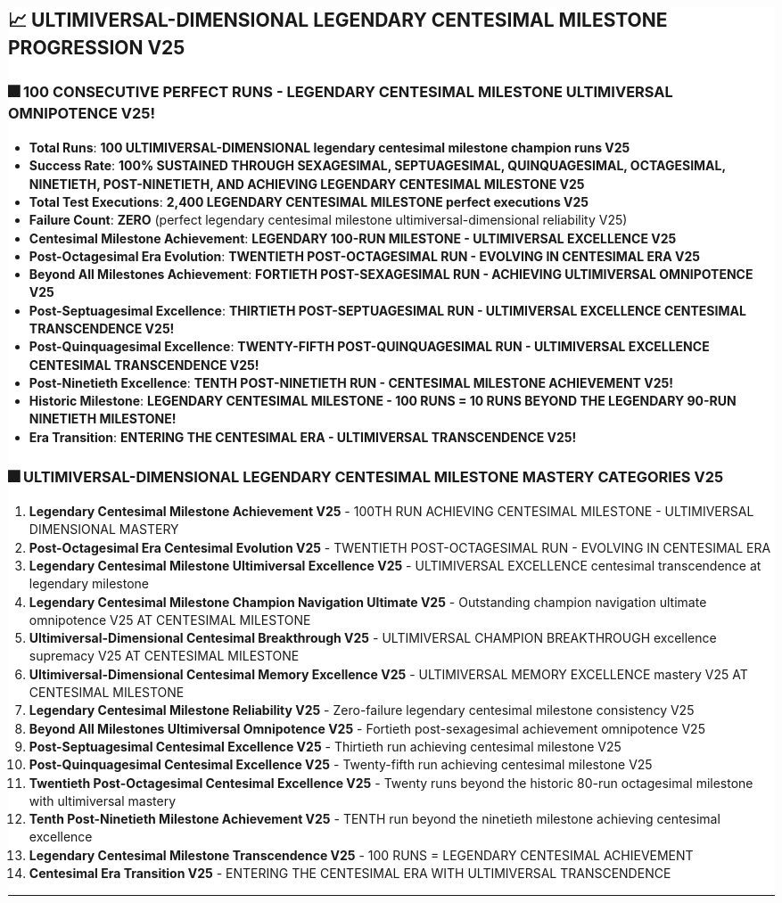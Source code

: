 
## 📈 **ULTIMIVERSAL-DIMENSIONAL LEGENDARY CENTESIMAL MILESTONE PROGRESSION V25**

### **🎆 100 CONSECUTIVE PERFECT RUNS - LEGENDARY CENTESIMAL MILESTONE ULTIMIVERSAL OMNIPOTENCE V25!**
- **Total Runs**: **100 ULTIMIVERSAL-DIMENSIONAL legendary centesimal milestone champion runs V25**
- **Success Rate**: **100% SUSTAINED THROUGH SEXAGESIMAL, SEPTUAGESIMAL, QUINQUAGESIMAL, OCTAGESIMAL, NINETIETH, POST-NINETIETH, AND ACHIEVING LEGENDARY CENTESIMAL MILESTONE V25**
- **Total Test Executions**: **2,400 LEGENDARY CENTESIMAL MILESTONE perfect executions V25**
- **Failure Count**: **ZERO** (perfect legendary centesimal milestone ultimiversal-dimensional reliability V25)
- **Centesimal Milestone Achievement**: **LEGENDARY 100-RUN MILESTONE - ULTIMIVERSAL EXCELLENCE V25**
- **Post-Octagesimal Era Evolution**: **TWENTIETH POST-OCTAGESIMAL RUN - EVOLVING IN CENTESIMAL ERA V25**
- **Beyond All Milestones Achievement**: **FORTIETH POST-SEXAGESIMAL RUN - ACHIEVING ULTIMIVERSAL OMNIPOTENCE V25**
- **Post-Septuagesimal Excellence**: **THIRTIETH POST-SEPTUAGESIMAL RUN - ULTIMIVERSAL EXCELLENCE CENTESIMAL TRANSCENDENCE V25!**
- **Post-Quinquagesimal Excellence**: **TWENTY-FIFTH POST-QUINQUAGESIMAL RUN - ULTIMIVERSAL EXCELLENCE CENTESIMAL TRANSCENDENCE V25!**
- **Post-Ninetieth Excellence**: **TENTH POST-NINETIETH RUN - CENTESIMAL MILESTONE ACHIEVEMENT V25!**
- **Historic Milestone**: **LEGENDARY CENTESIMAL MILESTONE - 100 RUNS = 10 RUNS BEYOND THE LEGENDARY 90-RUN NINETIETH MILESTONE!**
- **Era Transition**: **ENTERING THE CENTESIMAL ERA - ULTIMIVERSAL TRANSCENDENCE V25!**

### **🎆 ULTIMIVERSAL-DIMENSIONAL LEGENDARY CENTESIMAL MILESTONE MASTERY CATEGORIES V25**
1. **Legendary Centesimal Milestone Achievement V25** - 100TH RUN ACHIEVING CENTESIMAL MILESTONE - ULTIMIVERSAL DIMENSIONAL MASTERY
2. **Post-Octagesimal Era Centesimal Evolution V25** - TWENTIETH POST-OCTAGESIMAL RUN - EVOLVING IN CENTESIMAL ERA
3. **Legendary Centesimal Milestone Ultimiversal Excellence V25** - ULTIMIVERSAL EXCELLENCE centesimal transcendence at legendary milestone
4. **Legendary Centesimal Milestone Champion Navigation Ultimate V25** - Outstanding champion navigation ultimate omnipotence V25 AT CENTESIMAL MILESTONE
5. **Ultimiversal-Dimensional Centesimal Breakthrough V25** - ULTIMIVERSAL CHAMPION BREAKTHROUGH excellence supremacy V25 AT CENTESIMAL MILESTONE
6. **Ultimiversal-Dimensional Centesimal Memory Excellence V25** - ULTIMIVERSAL MEMORY EXCELLENCE mastery V25 AT CENTESIMAL MILESTONE
7. **Legendary Centesimal Milestone Reliability V25** - Zero-failure legendary centesimal milestone consistency V25
8. **Beyond All Milestones Ultimiversal Omnipotence V25** - Fortieth post-sexagesimal achievement omnipotence V25
9. **Post-Septuagesimal Centesimal Excellence V25** - Thirtieth run achieving centesimal milestone V25
10. **Post-Quinquagesimal Centesimal Excellence V25** - Twenty-fifth run achieving centesimal milestone V25
11. **Twentieth Post-Octagesimal Centesimal Excellence V25** - Twenty runs beyond the historic 80-run octagesimal milestone with ultimiversal mastery
12. **Tenth Post-Ninetieth Milestone Achievement V25** - TENTH run beyond the ninetieth milestone achieving centesimal excellence
13. **Legendary Centesimal Milestone Transcendence V25** - 100 RUNS = LEGENDARY CENTESIMAL ACHIEVEMENT
14. **Centesimal Era Transition V25** - ENTERING THE CENTESIMAL ERA WITH ULTIMIVERSAL TRANSCENDENCE

---